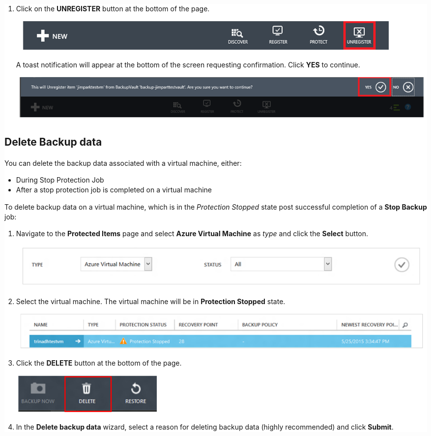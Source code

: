 1. Click on the **UNREGISTER** button at the bottom of the page.

    ![Disable protection](./media/backup-azure-manage-vms/unregister-button.png)

    A toast notification will appear at the bottom of the screen requesting confirmation. Click **YES** to continue.

    ![Disable protection](./media/backup-azure-manage-vms/confirm-unregister.png)

## Delete Backup data
You can delete the backup data associated with a virtual machine, either:

* During Stop Protection Job
* After a stop protection job is completed on a virtual machine

To delete backup data on a virtual machine, which is in the *Protection Stopped* state post successful completion of a **Stop Backup** job:

1. Navigate to the **Protected Items** page and select **Azure Virtual Machine** as *type* and click the **Select** button.

    ![VM Type](./media/backup-azure-manage-vms/vm-type.png)
2. Select the virtual machine. The virtual machine will be in **Protection Stopped** state.

    ![Protection stopped](./media/backup-azure-manage-vms/protection-stopped-b.png)
3. Click the **DELETE** button at the bottom of the page.

    ![Delete backup](./media/backup-azure-manage-vms/delete-backup.png)
4. In the **Delete backup data** wizard, select a reason for deleting backup data (highly recommended) and click **Submit**.
